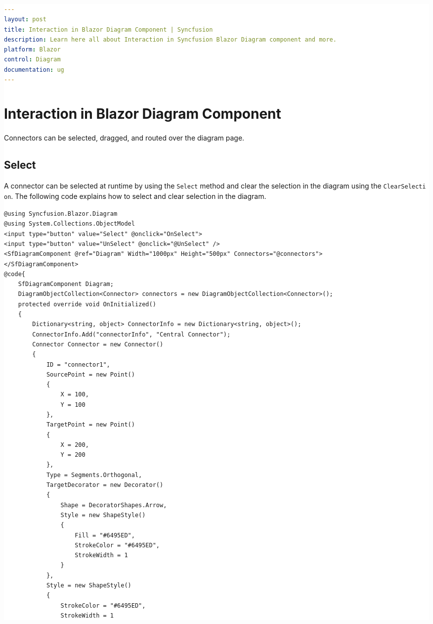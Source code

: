 ```yaml
---
layout: post
title: Interaction in Blazor Diagram Component | Syncfusion
description: Learn here all about Interaction in Syncfusion Blazor Diagram component and more.
platform: Blazor
control: Diagram
documentation: ug
---
```


# Interaction in Blazor Diagram Component

Connectors can be selected, dragged, and routed over the diagram page.

## Select

A connector can be selected at runtime by using the `Select` method and clear the selection in the diagram using the `ClearSelection`. The following code explains how to select and clear selection in the diagram.

```cshtml
@using Syncfusion.Blazor.Diagram
@using System.Collections.ObjectModel
<input type="button" value="Select" @onclick="OnSelect">
<input type="button" value="UnSelect" @onclick="@UnSelect" />
<SfDiagramComponent @ref="Diagram" Width="1000px" Height="500px" Connectors="@connectors">
</SfDiagramComponent>
@code{
    SfDiagramComponent Diagram;
    DiagramObjectCollection<Connector> connectors = new DiagramObjectCollection<Connector>();
    protected override void OnInitialized()
    {
        Dictionary<string, object> ConnectorInfo = new Dictionary<string, object>();
        ConnectorInfo.Add("connectorInfo", "Central Connector");
        Connector Connector = new Connector()
        {
            ID = "connector1",
            SourcePoint = new Point()
            {
                X = 100,
                Y = 100
            },
            TargetPoint = new Point()
            {
                X = 200,
                Y = 200
            },
            Type = Segments.Orthogonal,
            TargetDecorator = new Decorator()
            {
                Shape = DecoratorShapes.Arrow,
                Style = new ShapeStyle()
                {
                    Fill = "#6495ED",
                    StrokeColor = "#6495ED",
                    StrokeWidth = 1
                }
            },
            Style = new ShapeStyle()
            {
                StrokeColor = "#6495ED",
                StrokeWidth = 1
```